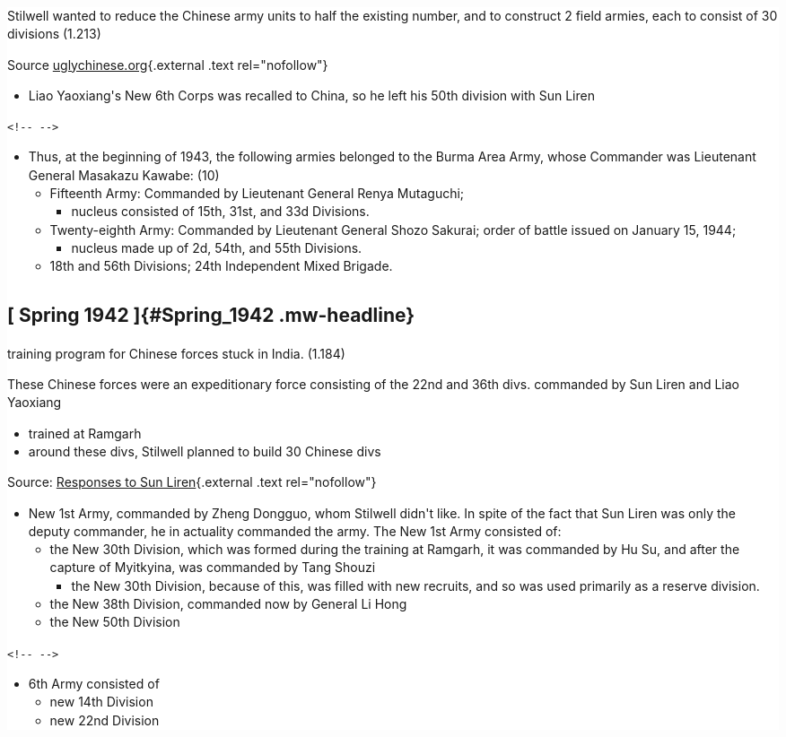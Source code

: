 Stilwell wanted to reduce the Chinese army units to half the existing
number, and to construct 2 field armies, each to consist of 30 divisions
(1.213)

Source [uglychinese.org](http://www.uglychinese.org/war.htm){.external
.text rel="nofollow"}

-   Liao Yaoxiang\'s New 6th Corps was recalled to China, so he left his
    50th division with Sun Liren

```{=html}
<!-- -->
```
-   Thus, at the beginning of 1943, the following armies belonged to the
    Burma Area Army, whose Commander was Lieutenant General Masakazu
    Kawabe: (10)
    -   Fifteenth Army: Commanded by Lieutenant General Renya Mutaguchi;
        -   nucleus consisted of 15th, 31st, and 33d Divisions.
    -   Twenty-eighth Army: Commanded by Lieutenant General Shozo
        Sakurai; order of battle issued on January 15, 1944;
        -   nucleus made up of 2d, 54th, and 55th Divisions.
    -   18th and 56th Divisions; 24th Independent Mixed Brigade.

## [ Spring 1942 ]{#Spring_1942 .mw-headline}

training program for Chinese forces stuck in India. (1.184)

These Chinese forces were an expeditionary force consisting of the 22nd
and 36th divs. commanded by Sun Liren and Liao Yaoxiang

-   trained at Ramgarh
-   around these divs, Stilwell planned to build 30 Chinese divs

Source: [Responses to Sun
Liren](http://www.science.uwaterloo.ca/~cchieh/sun/response.html){.external
.text rel="nofollow"}

-   New 1st Army, commanded by Zheng Dongguo, whom Stilwell didn\'t
    like. In spite of the fact that Sun Liren was only the deputy
    commander, he in actuality commanded the army. The New 1st Army
    consisted of:
    -   the New 30th Division, which was formed during the training at
        Ramgarh, it was commanded by Hu Su, and after the capture of
        Myitkyina, was commanded by Tang Shouzi
        -   the New 30th Division, because of this, was filled with new
            recruits, and so was used primarily as a reserve division.
    -   the New 38th Division, commanded now by General Li Hong
    -   the New 50th Division

```{=html}
<!-- -->
```
-   6th Army consisted of
    -   new 14th Division
    -   new 22nd Division
